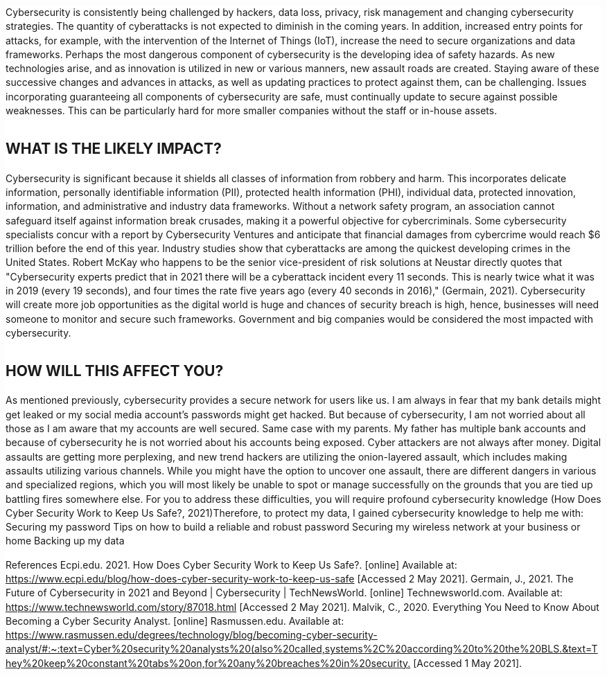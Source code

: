    Cybersecurity is consistently being challenged by hackers, data loss, privacy, risk management and changing cybersecurity strategies. The quantity of cyberattacks is not expected to diminish in the coming years. In addition, increased entry points for attacks, for example, with the intervention of the Internet of Things (IoT), increase the need to secure organizations and data frameworks.
   Perhaps the most dangerous component of cybersecurity is the developing idea of safety hazards. As new technologies arise, and as innovation is utilized in new or various manners, new assault roads are created. Staying aware of these successive changes and advances in attacks, as well as updating practices to protect against them, can be challenging. Issues incorporating guaranteeing all components of cybersecurity are safe, must continually update to secure against possible weaknesses. This can be particularly hard for more smaller companies without the staff or in-house assets.
   
 ## WHAT IS THE LIKELY IMPACT?
Cybersecurity is significant because it shields all classes of information from robbery and harm. This incorporates delicate information, personally identifiable information (PII), protected health information (PHI), individual data, protected innovation, information, and administrative and industry data frameworks. Without a network safety program, an association cannot safeguard itself against information break crusades, making it a powerful objective for cybercriminals. Some cybersecurity specialists concur with a report by Cybersecurity Ventures and anticipate that financial damages from cybercrime would reach $6 trillion before the end of this year. Industry studies show that cyberattacks are among the quickest developing crimes in the United States. Robert McKay who happens to be the senior vice-president of risk solutions at Neustar directly quotes that "Cybersecurity experts predict that in 2021 there will be a cyberattack incident every 11 seconds. This is nearly twice what it was in 2019 (every 19 seconds), and four times the rate five years ago (every 40 seconds in 2016)," (Germain, 2021).
Cybersecurity will create more job opportunities as the digital world is huge and chances of security breach is high, hence, businesses will need someone to monitor and secure such frameworks. Government and big companies would be considered the most impacted with cybersecurity.
 
 ## HOW WILL THIS AFFECT YOU?
As mentioned previously, cybersecurity provides a secure network for users like us. I am always in fear that my bank details might get leaked or my social media account’s passwords might get hacked. But because of cybersecurity, I am not worried about all those as I am aware that my accounts are well secured. Same case with my parents. My father has multiple bank accounts and because of cybersecurity he is not worried about his accounts being exposed.
Cyber attackers are not always after money. Digital assaults are getting more perplexing, and new trend hackers are utilizing the onion-layered assault, which includes making assaults utilizing various channels. While you might have the option to uncover one assault, there are different dangers in various and specialized regions, which you will most likely be unable to spot or manage successfully on the grounds that you are tied up battling fires somewhere else. For you to address these difficulties, you will require profound cybersecurity knowledge (How Does Cyber Security Work to Keep Us Safe?, 2021)Therefore, to protect my data, I gained cybersecurity knowledge to help me with:
Securing my password
Tips on how to build a reliable and robust password
Securing my wireless network at your business or home
Backing up my data

   
   References
Ecpi.edu. 2021. How Does Cyber Security Work to Keep Us Safe?. [online] Available at: <https://www.ecpi.edu/blog/how-does-cyber-security-work-to-keep-us-safe> [Accessed 2 May 2021].
Germain, J., 2021. The Future of Cybersecurity in 2021 and Beyond | Cybersecurity | TechNewsWorld. [online] Technewsworld.com. Available at: <https://www.technewsworld.com/story/87018.html> [Accessed 2 May 2021].
Malvik, C., 2020. Everything You Need to Know About Becoming a Cyber Security Analyst. [online] Rasmussen.edu. Available at: <https://www.rasmussen.edu/degrees/technology/blog/becoming-cyber-security-analyst/#:~:text=Cyber%20security%20analysts%20(also%20called,systems%2C%20according%20to%20the%20BLS.&text=They%20keep%20constant%20tabs%20on,for%20any%20breaches%20in%20security.> [Accessed 1 May 2021].
 